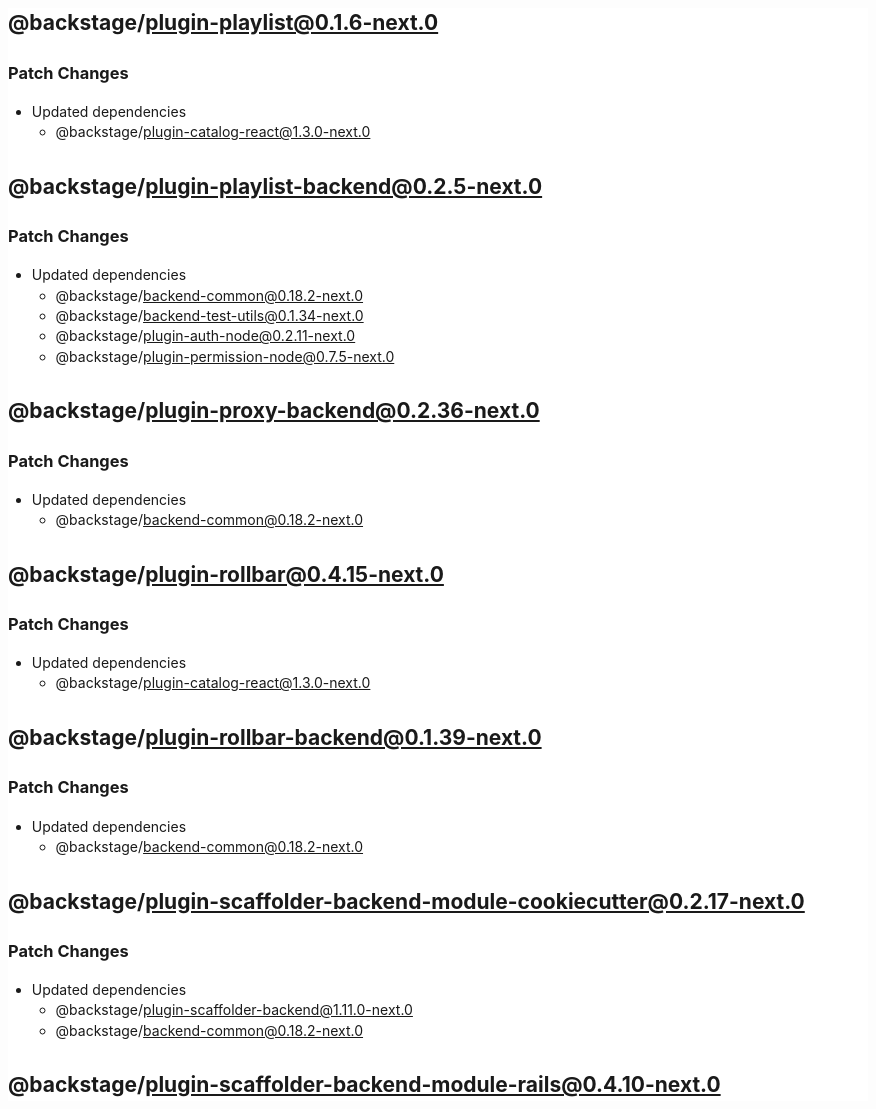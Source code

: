 ## @backstage/plugin-playlist@0.1.6-next.0

### Patch Changes

- Updated dependencies
  - @backstage/plugin-catalog-react@1.3.0-next.0

## @backstage/plugin-playlist-backend@0.2.5-next.0

### Patch Changes

- Updated dependencies
  - @backstage/backend-common@0.18.2-next.0
  - @backstage/backend-test-utils@0.1.34-next.0
  - @backstage/plugin-auth-node@0.2.11-next.0
  - @backstage/plugin-permission-node@0.7.5-next.0

## @backstage/plugin-proxy-backend@0.2.36-next.0

### Patch Changes

- Updated dependencies
  - @backstage/backend-common@0.18.2-next.0

## @backstage/plugin-rollbar@0.4.15-next.0

### Patch Changes

- Updated dependencies
  - @backstage/plugin-catalog-react@1.3.0-next.0

## @backstage/plugin-rollbar-backend@0.1.39-next.0

### Patch Changes

- Updated dependencies
  - @backstage/backend-common@0.18.2-next.0

## @backstage/plugin-scaffolder-backend-module-cookiecutter@0.2.17-next.0

### Patch Changes

- Updated dependencies
  - @backstage/plugin-scaffolder-backend@1.11.0-next.0
  - @backstage/backend-common@0.18.2-next.0

## @backstage/plugin-scaffolder-backend-module-rails@0.4.10-next.0
